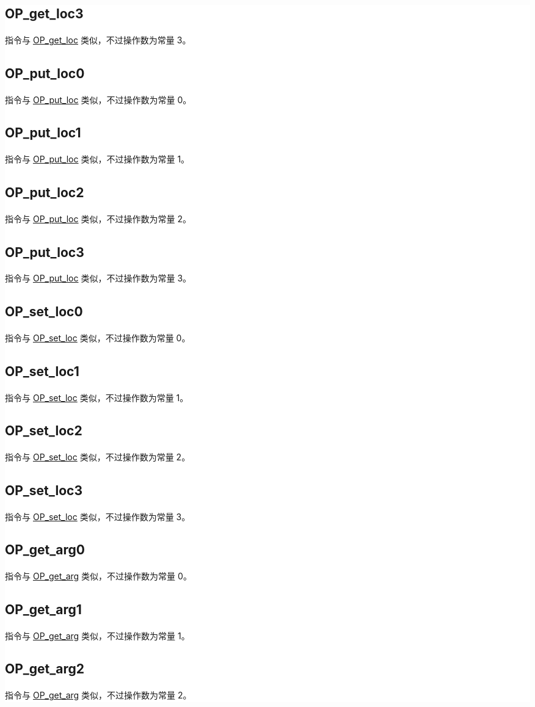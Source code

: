 OP\_get\_loc3
-------------

指令与 [OP\_get\_loc](#OP_get_loc "#OP_get_loc") 类似，不过操作数为常量 3。

OP\_put\_loc0
-------------

指令与 [OP\_put\_loc](#OP_put_loc "#OP_put_loc") 类似，不过操作数为常量 0。

OP\_put\_loc1
-------------

指令与 [OP\_put\_loc](#OP_put_loc "#OP_put_loc") 类似，不过操作数为常量 1。

OP\_put\_loc2
-------------

指令与 [OP\_put\_loc](#OP_put_loc "#OP_put_loc") 类似，不过操作数为常量 2。

OP\_put\_loc3
-------------

指令与 [OP\_put\_loc](#OP_put_loc "#OP_put_loc") 类似，不过操作数为常量 3。

OP\_set\_loc0
-------------

指令与 [OP\_set\_loc](#OP_set_loc "#OP_set_loc") 类似，不过操作数为常量 0。

OP\_set\_loc1
-------------

指令与 [OP\_set\_loc](#OP_set_loc "#OP_set_loc") 类似，不过操作数为常量 1。

OP\_set\_loc2
-------------

指令与 [OP\_set\_loc](#OP_set_loc "#OP_set_loc") 类似，不过操作数为常量 2。

OP\_set\_loc3
-------------

指令与 [OP\_set\_loc](#OP_set_loc "#OP_set_loc") 类似，不过操作数为常量 3。

OP\_get\_arg0
-------------

指令与 [OP\_get\_arg](#OP_get_arg "#OP_get_arg") 类似，不过操作数为常量 0。

OP\_get\_arg1
-------------

指令与 [OP\_get\_arg](#OP_get_arg "#OP_get_arg") 类似，不过操作数为常量 1。

OP\_get\_arg2
-------------

指令与 [OP\_get\_arg](#OP_get_arg "#OP_get_arg") 类似，不过操作数为常量 2。
